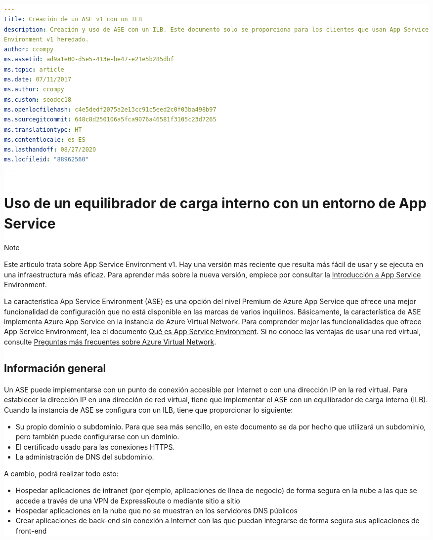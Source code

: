 ```yaml
---
title: Creación de un ASE v1 con un ILB
description: Creación y uso de ASE con un ILB. Este documento solo se proporciona para los clientes que usan App Service Environment v1 heredado.
author: ccompy
ms.assetid: ad9a1e00-d5e5-413e-be47-e21e5b285dbf
ms.topic: article
ms.date: 07/11/2017
ms.author: ccompy
ms.custom: seodec18
ms.openlocfilehash: c4e5dedf2075a2e13cc91c5eed2c0f03ba498b97
ms.sourcegitcommit: 648c8d250106a5fca9076a46581f3105c23d7265
ms.translationtype: HT
ms.contentlocale: es-ES
ms.lasthandoff: 08/27/2020
ms.locfileid: "88962560"
---
```

# <a name="using-an-internal-load-balancer-with-an-app-service-environment"></a>Uso de un equilibrador de carga interno con un entorno de App Service

> [!NOTE] 
> Este artículo trata sobre App Service Environment v1. Hay una versión más reciente que resulta más fácil de usar y se ejecuta en una infraestructura más eficaz. Para aprender más sobre la nueva versión, empiece por consultar la [Introducción a App Service Environment](intro.md).
>

La característica App Service Environment (ASE) es una opción del nivel Premium de Azure App Service que ofrece una mejor funcionalidad de configuración que no está disponible en las marcas de varios inquilinos. Básicamente, la característica de ASE implementa Azure App Service en la instancia de Azure Virtual Network. Para comprender mejor las funcionalidades que ofrece App Service Environment, lea el documento [Qué es App Service Environment][WhatisASE]. Si no conoce las ventajas de usar una red virtual, consulte [Preguntas más frecuentes sobre Azure Virtual Network][virtualnetwork]. 

## <a name="overview"></a>Información general
Un ASE puede implementarse con un punto de conexión accesible por Internet o con una dirección IP en la red virtual. Para establecer la dirección IP en una dirección de red virtual, tiene que implementar el ASE con un equilibrador de carga interno (ILB). Cuando la instancia de ASE se configura con un ILB, tiene que proporcionar lo siguiente:

* Su propio dominio o subdominio. Para que sea más sencillo, en este documento se da por hecho que utilizará un subdominio, pero también puede configurarse con un dominio. 
* El certificado usado para las conexiones HTTPS.
* La administración de DNS del subdominio. 

A cambio, podrá realizar todo esto:

* Hospedar aplicaciones de intranet (por ejemplo, aplicaciones de línea de negocio) de forma segura en la nube a las que se accede a través de una VPN de ExpressRoute o mediante sitio a sitio
* Hospedar aplicaciones en la nube que no se muestran en los servidores DNS públicos
* Crear aplicaciones de back-end sin conexión a Internet con las que puedan integrarse de forma segura sus aplicaciones de front-end


[1]: ./media/app-service-environment-with-internal-load-balancer/ilbase-createilbase.png
[2]: ./media/app-service-environment-with-internal-load-balancer/ilbase-createapp.png
[3]: ./media/app-service-environment-with-internal-load-balancer/ilbase-newase.png
[4]: ./media/app-service-environment-with-internal-load-balancer/ilbase-vip.png
[5]: ./media/app-service-environment-with-internal-load-balancer/ilbase-externalvip.png
[6]: ./media/app-service-environment-with-internal-load-balancer/ilbase-ilbcertificate.png
[WhatisASE]: app-service-app-service-environment-intro.md
[HowtoCreateASE]: app-service-web-how-to-create-an-app-service-environment.md
[ControlInbound]: app-service-app-service-environment-control-inbound-traffic.md
[virtualnetwork]: ../../virtual-network/virtual-networks-faq.md
[AppServicePricing]: https://azure.microsoft.com/pricing/details/app-service/
[ASEAutoscale]: app-service-environment-auto-scale.md
[ExpressRoute]: app-service-app-service-environment-network-configuration-expressroute.md
[vnetnsgs]: ../../virtual-network/virtual-network-vnet-plan-design-arm.md
[ASEConfig]: app-service-web-configure-an-app-service-environment.md